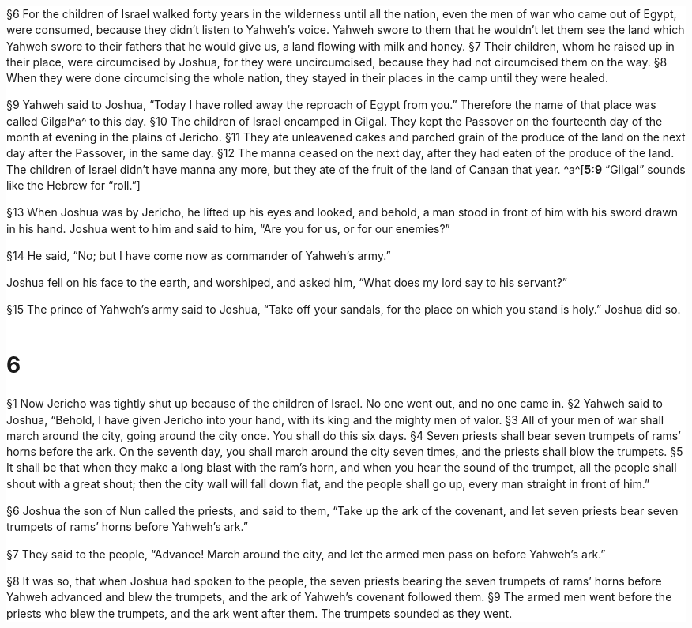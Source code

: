 §6 For the children of Israel walked forty years in the wilderness until all the nation, even the men of war who came out of Egypt, were consumed, because they didn’t listen to Yahweh’s voice. Yahweh swore to them that he wouldn’t let them see the land which Yahweh swore to their fathers that he would give us, a land flowing with milk and honey. 
§7 Their children, whom he raised up in their place, were circumcised by Joshua, for they were uncircumcised, because they had not circumcised them on the way. 
§8 When they were done circumcising the whole nation, they stayed in their places in the camp until they were healed. 

§9 Yahweh said to Joshua, “Today I have rolled away the reproach of Egypt from you.” Therefore the name of that place was called Gilgal^a^ to this day. 
§10 The children of Israel encamped in Gilgal. They kept the Passover on the fourteenth day of the month at evening in the plains of Jericho. 
§11 They ate unleavened cakes and parched grain of the produce of the land on the next day after the Passover, in the same day. 
§12 The manna ceased on the next day, after they had eaten of the produce of the land. The children of Israel didn’t have manna any more, but they ate of the fruit of the land of Canaan that year. 
^a^[**5:9** “Gilgal” sounds like the Hebrew for “roll.”]

§13 When Joshua was by Jericho, he lifted up his eyes and looked, and behold, a man stood in front of him with his sword drawn in his hand. Joshua went to him and said to him, “Are you for us, or for our enemies?” 

§14 He said, “No; but I have come now as commander of Yahweh’s army.” 

Joshua fell on his face to the earth, and worshiped, and asked him, “What does my lord say to his servant?” 

§15 The prince of Yahweh’s army said to Joshua, “Take off your sandals, for the place on which you stand is holy.” Joshua did so. 

# 6 
§1 Now Jericho was tightly shut up because of the children of Israel. No one went out, and no one came in. 
§2 Yahweh said to Joshua, “Behold, I have given Jericho into your hand, with its king and the mighty men of valor. 
§3 All of your men of war shall march around the city, going around the city once. You shall do this six days. 
§4 Seven priests shall bear seven trumpets of rams’ horns before the ark. On the seventh day, you shall march around the city seven times, and the priests shall blow the trumpets. 
§5 It shall be that when they make a long blast with the ram’s horn, and when you hear the sound of the trumpet, all the people shall shout with a great shout; then the city wall will fall down flat, and the people shall go up, every man straight in front of him.” 

§6 Joshua the son of Nun called the priests, and said to them, “Take up the ark of the covenant, and let seven priests bear seven trumpets of rams’ horns before Yahweh’s ark.” 

§7 They said to the people, “Advance! March around the city, and let the armed men pass on before Yahweh’s ark.” 

§8 It was so, that when Joshua had spoken to the people, the seven priests bearing the seven trumpets of rams’ horns before Yahweh advanced and blew the trumpets, and the ark of Yahweh’s covenant followed them. 
§9 The armed men went before the priests who blew the trumpets, and the ark went after them. The trumpets sounded as they went. 
